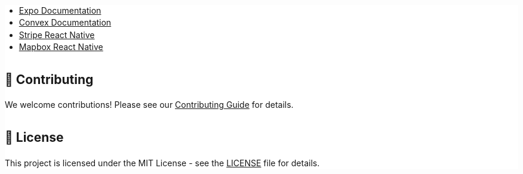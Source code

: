 - [Expo Documentation](https://docs.expo.dev/)
- [Convex Documentation](https://docs.convex.dev/)
- [Stripe React Native](https://stripe.com/docs/stripe-react-native)
- [Mapbox React Native](https://docs.mapbox.com/react-native/)

## 🤝 Contributing

We welcome contributions! Please see our [Contributing Guide](CONTRIBUTING.md) for details.

## 📄 License

This project is licensed under the MIT License - see the [LICENSE](LICENSE) file for details. 
